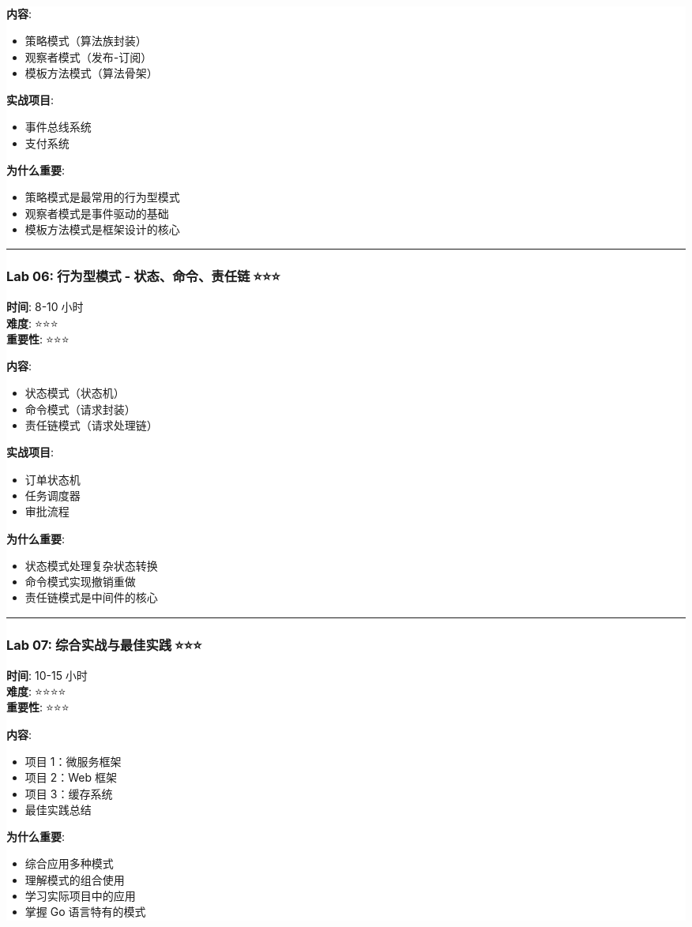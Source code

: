 **内容**:
- 策略模式（算法族封装）
- 观察者模式（发布-订阅）
- 模板方法模式（算法骨架）

**实战项目**:
- 事件总线系统
- 支付系统

**为什么重要**:
- 策略模式是最常用的行为型模式
- 观察者模式是事件驱动的基础
- 模板方法模式是框架设计的核心

---

### Lab 06: 行为型模式 - 状态、命令、责任链 ⭐⭐⭐

**时间**: 8-10 小时  
**难度**: ⭐⭐⭐  
**重要性**: ⭐⭐⭐

**内容**:
- 状态模式（状态机）
- 命令模式（请求封装）
- 责任链模式（请求处理链）

**实战项目**:
- 订单状态机
- 任务调度器
- 审批流程

**为什么重要**:
- 状态模式处理复杂状态转换
- 命令模式实现撤销重做
- 责任链模式是中间件的核心

---

### Lab 07: 综合实战与最佳实践 ⭐⭐⭐

**时间**: 10-15 小时  
**难度**: ⭐⭐⭐⭐  
**重要性**: ⭐⭐⭐

**内容**:
- 项目 1：微服务框架
- 项目 2：Web 框架
- 项目 3：缓存系统
- 最佳实践总结

**为什么重要**:
- 综合应用多种模式
- 理解模式的组合使用
- 学习实际项目中的应用
- 掌握 Go 语言特有的模式
